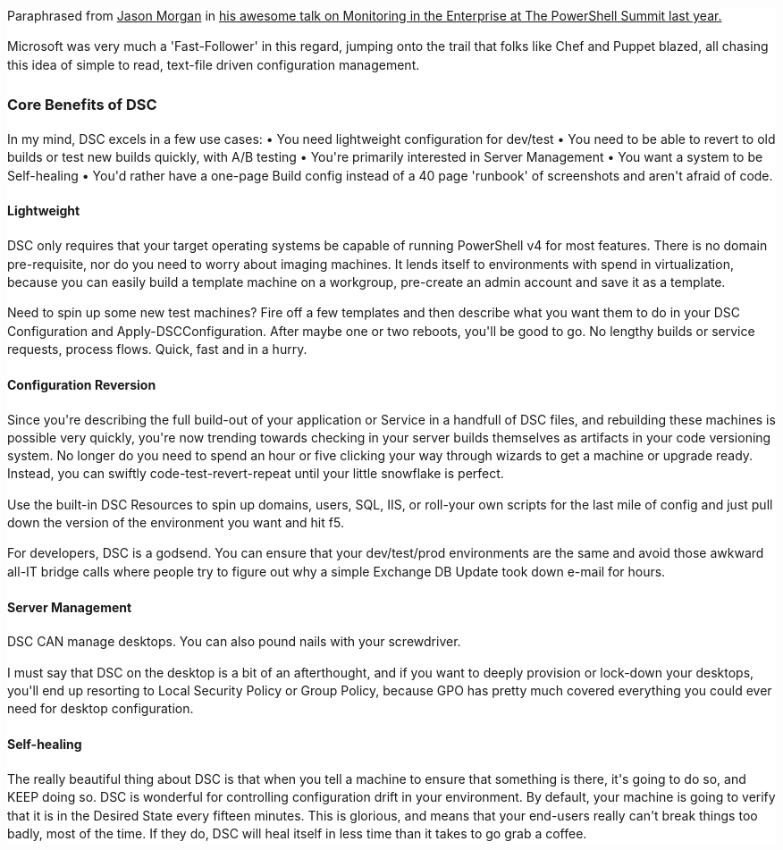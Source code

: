 Paraphrased from [Jason Morgan](https://jasonspowershellblog.wordpress.com/about/) in [his awesome talk on Monitoring in the Enterprise at The PowerShell Summit last year.](https://www.youtube.com/watch?v=qcbjgtAFjjI&list=PLfeA8kIs7CochwcgX9zOWxh4IL3GoG05P&index=7)

Microsoft was very much a 'Fast-Follower' in this regard, jumping onto the trail that folks like Chef and Puppet blazed, all chasing this idea of simple to read, text-file driven configuration management.

### Core Benefits of DSC

In my mind, DSC excels in a few use cases: • You need lightweight configuration for dev/test • You need to be able to revert to old builds or test new builds quickly, with A/B testing • You're primarily interested in Server Management • You want a system to be Self-healing • You'd rather have a one-page Build config instead of a 40 page 'runbook' of screenshots and aren't afraid of code.

#### Lightweight

DSC only requires that your target operating systems be capable of running PowerShell v4 for most features. There is no domain pre-requisite, nor do you need to worry about imaging machines. It lends itself to environments with spend in virtualization, because you can easily build a template machine on a workgroup, pre-create an admin account and save it as a template.

Need to spin up some new test machines? Fire off a few templates and then describe what you want them to do in your DSC Configuration and Apply-DSCConfiguration. After maybe one or two reboots, you'll be good to go. No lengthy builds or service requests, process flows. Quick, fast and in a hurry.

#### Configuration Reversion

Since you're describing the full build-out of your application or Service in a handfull of DSC files, and rebuilding these machines is possible very quickly, you're now trending towards checking in your server builds themselves as artifacts in your code versioning system. No longer do you need to spend an hour or five clicking your way through wizards to get a machine or upgrade ready. Instead, you can swiftly code-test-revert-repeat until your little snowflake is perfect.

Use the built-in DSC Resources to spin up domains, users, SQL, IIS, or roll-your own scripts for the last mile of config and just pull down the version of the environment you want and hit f5.

For developers, DSC is a godsend. You can ensure that your dev/test/prod environments are the same and avoid those awkward all-IT bridge calls where people try to figure out why a simple Exchange DB Update took down e-mail for hours.

#### Server Management

DSC CAN manage desktops. You can also pound nails with your screwdriver.

I must say that DSC on the desktop is a bit of an afterthought, and if you want to deeply provision or lock-down your desktops, you'll end up resorting to Local Security Policy or Group Policy, because GPO has pretty much covered everything you could ever need for desktop configuration.

#### Self-healing

The really beautiful thing about DSC is that when you tell a machine to ensure that something is there, it's going to do so, and KEEP doing so. DSC is wonderful for controlling configuration drift in your environment. By default, your machine is going to verify that it is in the Desired State every fifteen minutes. This is glorious, and means that your end-users really can't break things too badly, most of the time. If they do, DSC will heal itself in less time than it takes to go grab a coffee.
